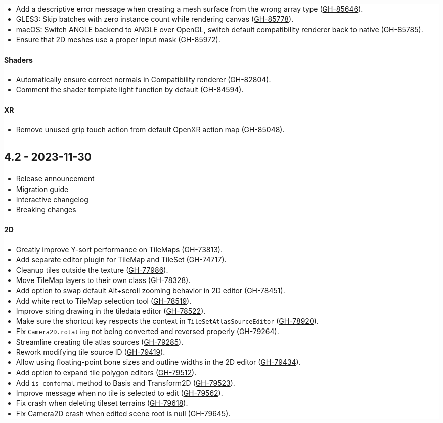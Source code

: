 - Add a descriptive error message when creating a mesh surface from the wrong array type ([GH-85646](https://github.com/godotengine/godot/pull/85646)).
- GLES3: Skip batches with zero instance count while rendering canvas ([GH-85778](https://github.com/godotengine/godot/pull/85778)).
- macOS: Switch ANGLE backend to ANGLE over OpenGL, switch default compatibility renderer back to native ([GH-85785](https://github.com/godotengine/godot/pull/85785)).
- Ensure that 2D meshes use a proper input mask ([GH-85972](https://github.com/godotengine/godot/pull/85972)).

#### Shaders

- Automatically ensure correct normals in Compatibility renderer ([GH-82804](https://github.com/godotengine/godot/pull/82804)).
- Comment the shader template light function by default ([GH-84594](https://github.com/godotengine/godot/pull/84594)).

#### XR

- Remove unused grip touch action from default OpenXR action map ([GH-85048](https://github.com/godotengine/godot/pull/85048)).


## 4.2 - 2023-11-30

- [Release announcement](https://godotengine.org/article/godot-4-2-arrives-in-style)
- [Migration guide](https://docs.godotengine.org/en/latest/tutorials/migrating/upgrading_to_godot_4.2.html)
- [Interactive changelog](https://godotengine.github.io/godot-interactive-changelog/#4.2)
- [Breaking changes](https://github.com/godotengine/godot/pulls?q=is%3Apr+is%3Amerged+label%3A%22breaks+compat%22+milestone%3A4.2)

#### 2D

- Greatly improve Y-sort performance on TileMaps ([GH-73813](https://github.com/godotengine/godot/pull/73813)).
- Add separate editor plugin for TileMap and TileSet ([GH-74717](https://github.com/godotengine/godot/pull/74717)).
- Cleanup tiles outside the texture ([GH-77986](https://github.com/godotengine/godot/pull/77986)).
- Move TileMap layers to their own class ([GH-78328](https://github.com/godotengine/godot/pull/78328)).
- Add option to swap default Alt+scroll zooming behavior in 2D editor ([GH-78451](https://github.com/godotengine/godot/pull/78451)).
- Add white rect to TileMap selection tool ([GH-78519](https://github.com/godotengine/godot/pull/78519)).
- Improve string drawing in the tiledata editor ([GH-78522](https://github.com/godotengine/godot/pull/78522)).
- Make sure the shortcut key respects the context in `TileSetAtlasSourceEditor` ([GH-78920](https://github.com/godotengine/godot/pull/78920)).
- Fix `Camera2D.rotating` not being converted and reversed properly ([GH-79264](https://github.com/godotengine/godot/pull/79264)).
- Streamline creating tile atlas sources ([GH-79285](https://github.com/godotengine/godot/pull/79285)).
- Rework modifying tile source ID ([GH-79419](https://github.com/godotengine/godot/pull/79419)).
- Allow using floating-point bone sizes and outline widths in the 2D editor ([GH-79434](https://github.com/godotengine/godot/pull/79434)).
- Add option to expand tile polygon editors ([GH-79512](https://github.com/godotengine/godot/pull/79512)).
- Add `is_conformal` method to Basis and Transform2D ([GH-79523](https://github.com/godotengine/godot/pull/79523)).
- Improve message when no tile is selected to edit ([GH-79562](https://github.com/godotengine/godot/pull/79562)).
- Fix crash when deleting tileset terrains ([GH-79618](https://github.com/godotengine/godot/pull/79618)).
- Fix Camera2D crash when edited scene root is null ([GH-79645](https://github.com/godotengine/godot/pull/79645)).